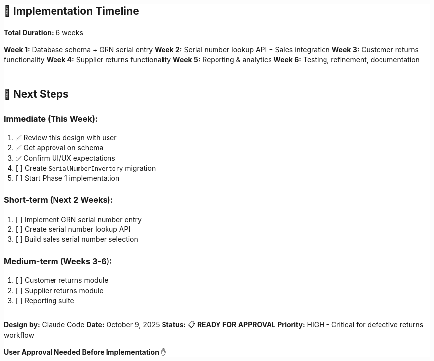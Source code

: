 
## 🚀 Implementation Timeline

**Total Duration:** 6 weeks

**Week 1:** Database schema + GRN serial entry
**Week 2:** Serial number lookup API + Sales integration
**Week 3:** Customer returns functionality
**Week 4:** Supplier returns functionality
**Week 5:** Reporting & analytics
**Week 6:** Testing, refinement, documentation

---

## 📝 Next Steps

### Immediate (This Week):
1. ✅ Review this design with user
2. ✅ Get approval on schema
3. ✅ Confirm UI/UX expectations
4. [ ] Create `SerialNumberInventory` migration
5. [ ] Start Phase 1 implementation

### Short-term (Next 2 Weeks):
1. [ ] Implement GRN serial number entry
2. [ ] Create serial number lookup API
3. [ ] Build sales serial number selection

### Medium-term (Weeks 3-6):
1. [ ] Customer returns module
2. [ ] Supplier returns module
3. [ ] Reporting suite

---

**Design by:** Claude Code
**Date:** October 9, 2025
**Status:** 📋 **READY FOR APPROVAL**
**Priority:** HIGH - Critical for defective returns workflow

**User Approval Needed Before Implementation** ✋
